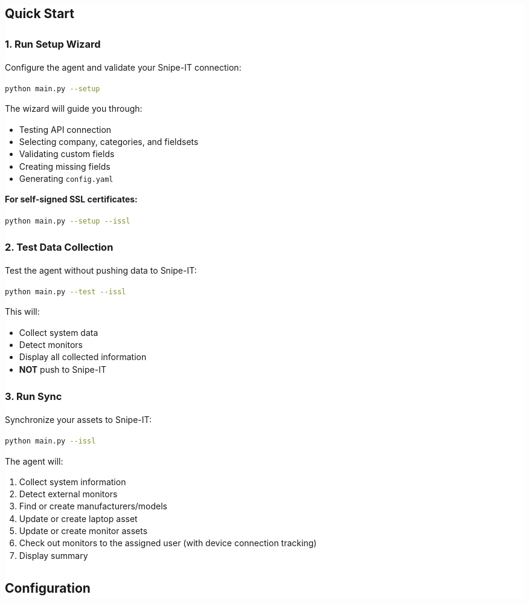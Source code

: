 ## Quick Start

### 1. Run Setup Wizard

Configure the agent and validate your Snipe-IT connection:

```bash
python main.py --setup
```

The wizard will guide you through:
- Testing API connection
- Selecting company, categories, and fieldsets
- Validating custom fields
- Creating missing fields
- Generating `config.yaml`

**For self-signed SSL certificates:**
```bash
python main.py --setup --issl
```

### 2. Test Data Collection

Test the agent without pushing data to Snipe-IT:

```bash
python main.py --test --issl
```

This will:
- Collect system data
- Detect monitors
- Display all collected information
- **NOT** push to Snipe-IT

### 3. Run Sync

Synchronize your assets to Snipe-IT:

```bash
python main.py --issl
```

The agent will:
1. Collect system information
2. Detect external monitors
3. Find or create manufacturers/models
4. Update or create laptop asset
5. Update or create monitor assets
6. Check out monitors to the assigned user (with device connection tracking)
7. Display summary

## Configuration
